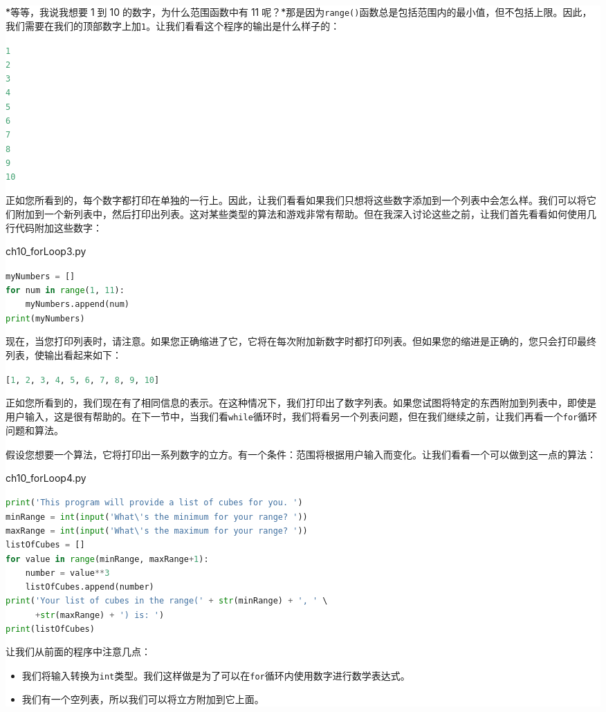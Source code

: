 *等等，我说我想要 1 到 10 的数字，为什么范围函数中有 11 呢？*那是因为`range()`函数总是包括范围内的最小值，但不包括上限。因此，我们需要在我们的顶部数字上加`1`。让我们看看这个程序的输出是什么样子的：

```py
1
2
3
4
5
6
7
8
9
10
```

正如您所看到的，每个数字都打印在单独的一行上。因此，让我们看看如果我们只想将这些数字添加到一个列表中会怎么样。我们可以将它们附加到一个新列表中，然后打印出列表。这对某些类型的算法和游戏非常有帮助。但在我深入讨论这些之前，让我们首先看看如何使用几行代码附加这些数字：

ch10_forLoop3.py

```py
myNumbers = []
for num in range(1, 11):
    myNumbers.append(num)
print(myNumbers)
```

现在，当您打印列表时，请注意。如果您正确缩进了它，它将在每次附加新数字时都打印列表。但如果您的缩进是正确的，您只会打印最终列表，使输出看起来如下：

```py
[1, 2, 3, 4, 5, 6, 7, 8, 9, 10]
```

正如您所看到的，我们现在有了相同信息的表示。在这种情况下，我们打印出了数字列表。如果您试图将特定的东西附加到列表中，即使是用户输入，这是很有帮助的。在下一节中，当我们看`while`循环时，我们将看另一个列表问题，但在我们继续之前，让我们再看一个`for`循环问题和算法。

假设您想要一个算法，它将打印出一系列数字的立方。有一个条件：范围将根据用户输入而变化。让我们看看一个可以做到这一点的算法：

ch10_forLoop4.py

```py
print('This program will provide a list of cubes for you. ')
minRange = int(input('What\'s the minimum for your range? '))
maxRange = int(input('What\'s the maximum for your range? '))
listOfCubes = []
for value in range(minRange, maxRange+1):
    number = value**3
    listOfCubes.append(number)
print('Your list of cubes in the range(' + str(minRange) + ', ' \
      +str(maxRange) + ') is: ')
print(listOfCubes)
```

让我们从前面的程序中注意几点：

+   我们将输入转换为`int`类型。我们这样做是为了可以在`for`循环内使用数字进行数学表达式。

+   我们有一个空列表，所以我们可以将立方附加到它上面。
